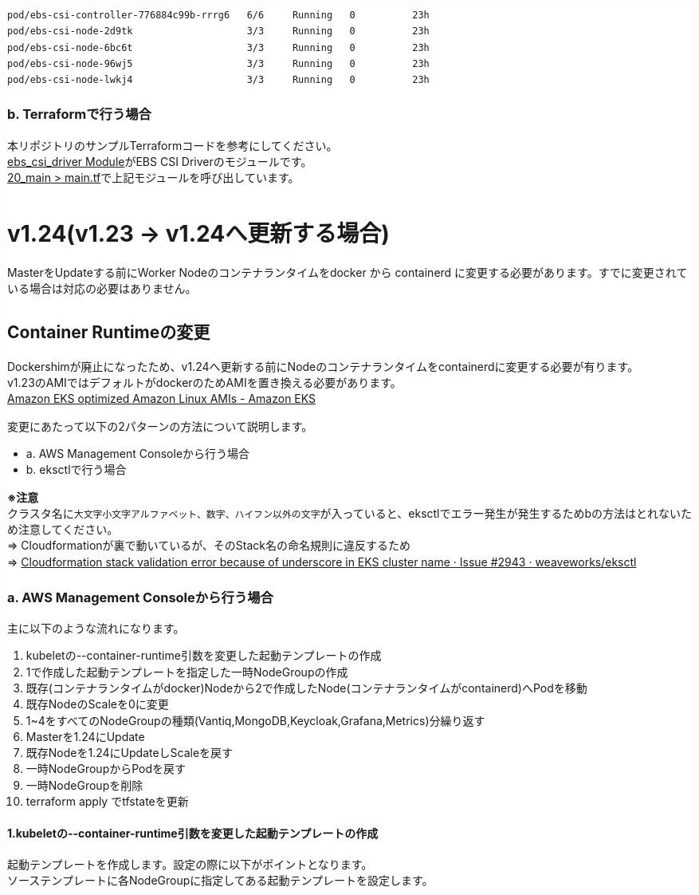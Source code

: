 ```bash
pod/ebs-csi-controller-776884c99b-rrrg6   6/6     Running   0          23h
pod/ebs-csi-node-2d9tk                    3/3     Running   0          23h
pod/ebs-csi-node-6bc6t                    3/3     Running   0          23h
pod/ebs-csi-node-96wj5                    3/3     Running   0          23h
pod/ebs-csi-node-lwkj4                    3/3     Running   0          23h
```

### b. Terraformで行う場合
本リポジトリのサンプルTerraformコードを参考にしてください。  
[ebs_csi_driver Module](../../terraform_aws/new/modules/eks_addon/ebs_csi_driver/csi_driver.tf)がEBS CSI Driverのモジュールです。  
[20_main > main.tf](../../terraform_aws/new/env-prod/20_main/main.tf)で上記モジュールを呼び出しています。  


# v1.24(v1.23 -> v1.24へ更新する場合)
MasterをUpdateする前にWorker Nodeのコンテナランタイムをdocker から containerd に変更する必要があります。すでに変更されている場合は対応の必要はありません。 

## Container Runtimeの変更
Dockershimが廃止になったため、v1.24へ更新する前にNodeのコンテナランタイムをcontainerdに変更する必要が有ります。    
v1.23のAMIではデフォルトがdockerのためAMIを置き換える必要があります。  
[Amazon EKS optimized Amazon Linux AMIs - Amazon EKS](https://docs.aws.amazon.com/eks/latest/userguide/eks-optimized-ami.html#containerd-bootstrap)


変更にあたって以下の2パターンの方法について説明します。  
- a. AWS Management Consoleから行う場合
- b. eksctlで行う場合
 
**※注意**  
クラスタ名に`大文字小文字アルファベット、数字、ハイフン以外の文字`が入っていると、eksctlでエラー発生が発生するためbの方法はとれないため注意してください。  
=> Cloudformationが裏で動いているが、そのStack名の命名規則に違反するため  
    => [Cloudformation stack validation error because of underscore in EKS cluster name · Issue #2943 · weaveworks/eksctl](https://github.com/weaveworks/eksctl/issues/2943)

### a. AWS Management Consoleから行う場合  
主に以下のような流れになります。  
1. kubeletの--container-runtime引数を変更した起動テンプレートの作成
2. 1で作成した起動テンプレートを指定した一時NodeGroupの作成  
3. 既存(コンテナランタイムがdocker)Nodeから2で作成したNode(コンテナランタイムがcontainerd)へPodを移動
4. 既存NodeのScaleを0に変更
5. 1~4をすべてのNodeGroupの種類(Vantiq,MongoDB,Keycloak,Grafana,Metrics)分繰り返す
6. Masterを1.24にUpdate
7. 既存Nodeを1.24にUpdateしScaleを戻す
8. 一時NodeGroupからPodを戻す
9. 一時NodeGroupを削除
10. terraform apply でtfstateを更新

#### 1.kubeletの--container-runtime引数を変更した起動テンプレートの作成
起動テンプレートを作成します。設定の際に以下がポイントとなります。  
ソーステンプレートに各NodeGroupに指定してある起動テンプレートを設定します。  
